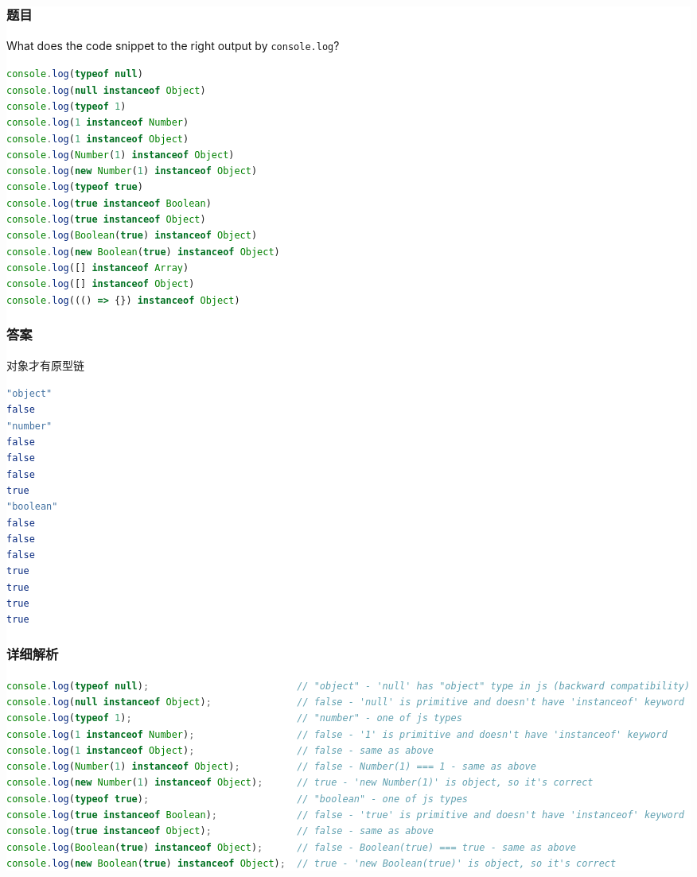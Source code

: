 ### 题目

What does the code snippet to the right output by `console.log`?

```js
console.log(typeof null)
console.log(null instanceof Object) 
console.log(typeof 1)
console.log(1 instanceof Number)
console.log(1 instanceof Object)
console.log(Number(1) instanceof Object)
console.log(new Number(1) instanceof Object)
console.log(typeof true)
console.log(true instanceof Boolean)
console.log(true instanceof Object)
console.log(Boolean(true) instanceof Object)
console.log(new Boolean(true) instanceof Object)
console.log([] instanceof Array)
console.log([] instanceof Object)
console.log((() => {}) instanceof Object)
```

### 答案

对象才有原型链

```sh
"object"
false
"number"
false
false
false
true
"boolean"
false
false
false
true
true
true
true
```

### 详细解析

```js
console.log(typeof null);                          // "object" - 'null' has "object" type in js (backward compatibility)
console.log(null instanceof Object);               // false - 'null' is primitive and doesn't have 'instanceof' keyword
console.log(typeof 1);                             // "number" - one of js types
console.log(1 instanceof Number);                  // false - '1' is primitive and doesn't have 'instanceof' keyword
console.log(1 instanceof Object);                  // false - same as above
console.log(Number(1) instanceof Object);          // false - Number(1) === 1 - same as above
console.log(new Number(1) instanceof Object);      // true - 'new Number(1)' is object, so it's correct
console.log(typeof true);                          // "boolean" - one of js types
console.log(true instanceof Boolean);              // false - 'true' is primitive and doesn't have 'instanceof' keyword
console.log(true instanceof Object);               // false - same as above
console.log(Boolean(true) instanceof Object);      // false - Boolean(true) === true - same as above
console.log(new Boolean(true) instanceof Object);  // true - 'new Boolean(true)' is object, so it's correct
```
